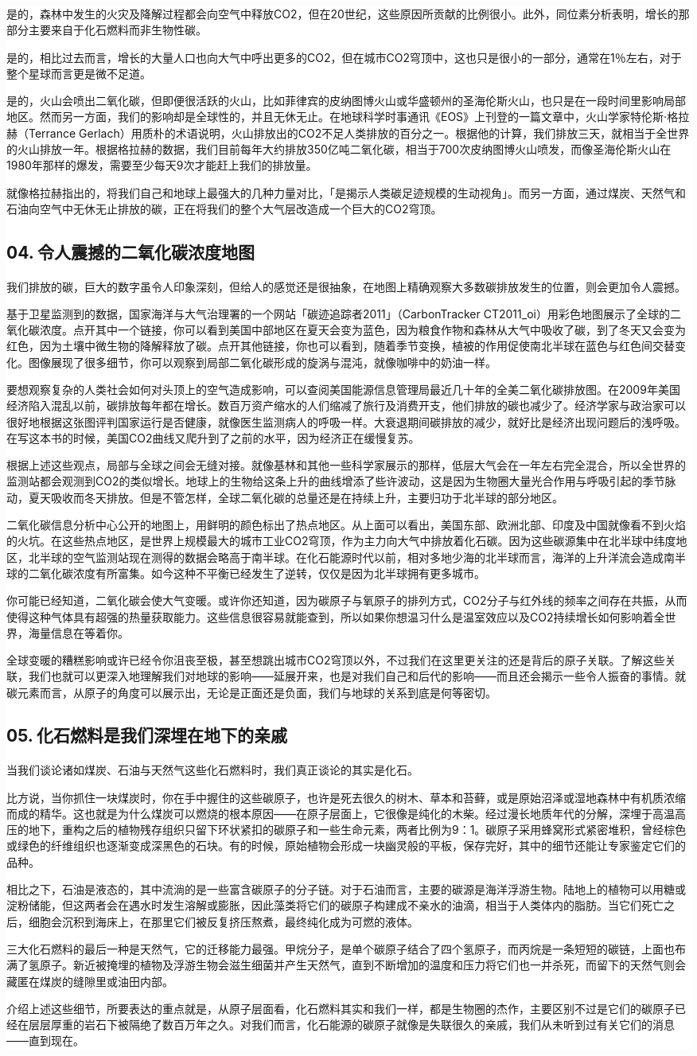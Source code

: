 是的，森林中发生的火灾及降解过程都会向空气中释放CO2，但在20世纪，这些原因所贡献的比例很小。此外，同位素分析表明，增长的那部分主要来自于化石燃料而非生物性碳。

是的，相比过去而言，增长的大量人口也向大气中呼出更多的CO2，但在城市CO2穹顶中，这也只是很小的一部分，通常在1％左右，对于整个星球而言更是微不足道。

是的，火山会喷出二氧化碳，但即便很活跃的火山，比如菲律宾的皮纳图博火山或华盛顿州的圣海伦斯火山，也只是在一段时间里影响局部地区。然而另一方面，我们的影响却是全球性的，并且无休无止。在地球科学时事通讯《EOS》上刊登的一篇文章中，火山学家特伦斯·格拉赫（Terrance Gerlach）用质朴的术语说明，火山排放出的CO2不足人类排放的百分之一。根据他的计算，我们排放三天，就相当于全世界的火山排放一年。根据格拉赫的数据，我们目前每年大约排放350亿吨二氧化碳，相当于700次皮纳图博火山喷发，而像圣海伦斯火山在1980年那样的爆发，需要至少每天9次才能赶上我们的排放量。

就像格拉赫指出的，将我们自己和地球上最强大的几种力量对比，「是揭示人类碳足迹规模的生动视角」。而另一方面，通过煤炭、天然气和石油向空气中无休无止排放的碳，正在将我们的整个大气层改造成一个巨大的CO2穹顶。





## 04. 令人震撼的二氧化碳浓度地图

我们排放的碳，巨大的数字虽令人印象深刻，但给人的感觉还是很抽象，在地图上精确观察大多数碳排放发生的位置，则会更加令人震撼。

基于卫星监测到的数据，国家海洋与大气治理署的一个网站「碳迹追踪者2011」（CarbonTracker CT2011_oi）用彩色地图展示了全球的二氧化碳浓度。点开其中一个链接，你可以看到美国中部地区在夏天会变为蓝色，因为粮食作物和森林从大气中吸收了碳，到了冬天又会变为红色，因为土壤中微生物的降解释放了碳。点开其他链接，你也可以看到，随着季节变换，植被的作用促使南北半球在蓝色与红色间交替变化。图像展现了很多细节，你可以观察到局部二氧化碳形成的旋涡与混沌，就像咖啡中的奶油一样。

要想观察复杂的人类社会如何对头顶上的空气造成影响，可以查阅美国能源信息管理局最近几十年的全美二氧化碳排放图。在2009年美国经济陷入混乱以前，碳排放每年都在增长。数百万资产缩水的人们缩减了旅行及消费开支，他们排放的碳也减少了。经济学家与政治家可以很好地根据这张图评判国家运行是否健康，就像医生监测病人的呼吸一样。大衰退期间碳排放的减少，就好比是经济出现问题后的浅呼吸。在写这本书的时候，美国CO2曲线又爬升到了之前的水平，因为经济正在缓慢复苏。

根据上述这些观点，局部与全球之间会无缝对接。就像基林和其他一些科学家展示的那样，低层大气会在一年左右完全混合，所以全世界的监测站都会观测到CO2的类似增长。地球上的生物给这条上升的曲线增添了些许波动，这是因为生物圈大量光合作用与呼吸引起的季节脉动，夏天吸收而冬天排放。但是不管怎样，全球二氧化碳的总量还是在持续上升，主要归功于北半球的部分地区。

二氧化碳信息分析中心公开的地图上，用鲜明的颜色标出了热点地区。从上面可以看出，美国东部、欧洲北部、印度及中国就像看不到火焰的火坑。在这些热点地区，是世界上规模最大的城市工业CO2穹顶，作为主力向大气中排放着化石碳。因为这些碳源集中在北半球中纬度地区，北半球的空气监测站现在测得的数据会略高于南半球。在化石能源时代以前，相对多地少海的北半球而言，海洋的上升洋流会造成南半球的二氧化碳浓度有所富集。如今这种不平衡已经发生了逆转，仅仅是因为北半球拥有更多城市。

你可能已经知道，二氧化碳会使大气变暖。或许你还知道，因为碳原子与氧原子的排列方式，CO2分子与红外线的频率之间存在共振，从而使得这种气体具有超强的热量获取能力。这些信息很容易就能查到，所以如果你想温习什么是温室效应以及CO2持续增长如何影响着全世界，海量信息在等着你。

全球变暖的糟糕影响或许已经令你沮丧至极，甚至想跳出城市CO2穹顶以外，不过我们在这里更关注的还是背后的原子关联。了解这些关联，我们也就可以更深入地理解我们对地球的影响——延展开来，也是对我们自己和后代的影响——而且还会揭示一些令人振奋的事情。就碳元素而言，从原子的角度可以展示出，无论是正面还是负面，我们与地球的关系到底是何等密切。





## 05. 化石燃料是我们深埋在地下的亲戚

当我们谈论诸如煤炭、石油与天然气这些化石燃料时，我们真正谈论的其实是化石。

比方说，当你抓住一块煤炭时，你在手中握住的这些碳原子，也许是死去很久的树木、草本和苔藓，或是原始沼泽或湿地森林中有机质浓缩而成的精华。这也就是为什么煤炭可以燃烧的根本原因——在原子层面上，它很像是纯化的木柴。经过漫长地质年代的分解，深埋于高温高压的地下，重构之后的植物残存组织只留下环状紧扣的碳原子和一些生命元素，两者比例为9：1。碳原子采用蜂窝形式紧密堆积，曾经棕色或绿色的纤维组织也逐渐变成深黑色的石块。有的时候，原始植物会形成一块幽灵般的平板，保存完好，其中的细节还能让专家鉴定它们的品种。

相比之下，石油是液态的，其中流淌的是一些富含碳原子的分子链。对于石油而言，主要的碳源是海洋浮游生物。陆地上的植物可以用糖或淀粉储能，但这两者会在遇水时发生溶解或膨胀，因此藻类将它们的碳原子构建成不亲水的油滴，相当于人类体内的脂肪。当它们死亡之后，细胞会沉积到海床上，在那里它们被反复挤压熬煮，最终纯化成为可燃的液体。

三大化石燃料的最后一种是天然气，它的迁移能力最强。甲烷分子，是单个碳原子结合了四个氢原子，而丙烷是一条短短的碳链，上面也布满了氢原子。新近被掩埋的植物及浮游生物会滋生细菌并产生天然气，直到不断增加的温度和压力将它们也一并杀死，而留下的天然气则会藏匿在煤炭的缝隙里或油田内部。

介绍上述这些细节，所要表达的重点就是，从原子层面看，化石燃料其实和我们一样，都是生物圈的杰作，主要区别不过是它们的碳原子已经在层层厚重的岩石下被隔绝了数百万年之久。对我们而言，化石能源的碳原子就像是失联很久的亲戚，我们从未听到过有关它们的消息——直到现在。
